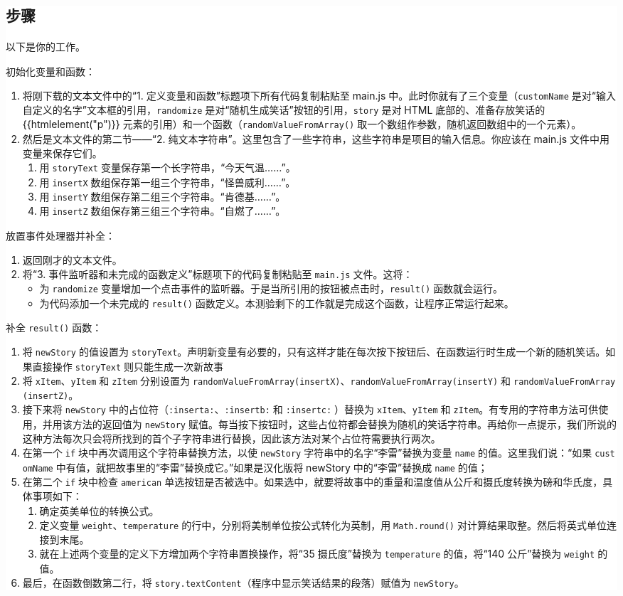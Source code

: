<h2 id="步骤">步骤</h2>

<p>以下是你的工作。</p>

<p>初始化变量和函数：</p>

<ol>
 <li>将刚下载的文本文件中的“1. 定义变量和函数”标题项下所有代码复制粘贴至 main.js 中。此时你就有了三个变量（<code>customName</code> 是对“输入自定义的名字”文本框的引用，<code>randomize</code> 是对“随机生成笑话”按钮的引用，<code>story</code> 是对 HTML 底部的、准备存放笑话的 {{htmlelement("p")}} 元素的引用）和一个函数（<code>randomValueFromArray()</code> 取一个数组作参数，随机返回数组中的一个元素）。</li>
 <li>然后是文本文件的第二节——“2. 纯文本字符串”。这里包含了一些字符串，这些字符串是项目的输入信息。你应该在 main.js 文件中用变量来保存它们。
  <ol>
   <li>用 <code>storyText</code> 变量保存第一个长字符串，“今天气温……”。</li>
   <li>用 <code>insertX</code> 数组保存第一组三个字符串，“怪兽威利……”。</li>
   <li>用 <code>insertY</code> 数组保存第二组三个字符串。“肯德基……”。</li>
   <li>用 <code>insertZ</code> 数组保存第三组三个字符串。“自燃了……”。</li>
  </ol>
 </li>
</ol>

<p>放置事件处理器并补全：</p>

<ol>
 <li>返回刚才的文本文件。</li>
 <li>将“3. 事件监听器和未完成的函数定义”标题项下的代码复制粘贴至 <code>main.js</code> 文件。这将：
  <ul>
   <li>为 <code>randomize</code> 变量增加一个点击事件的监听器。于是当所引用的按钮被点击时，<code>result()</code> 函数就会运行。</li>
   <li>为代码添加一个未完成的 <code>result()</code> 函数定义。本测验剩下的工作就是完成这个函数，让程序正常运行起来。</li>
  </ul>
 </li>
</ol>

<p>补全 <code>result()</code> 函数：</p>

<ol>
 <li>将 <code>newStory</code> 的值设置为 <code>storyText</code>。声明新变量有必要的，只有这样才能在每次按下按钮后、在函数运行时生成一个新的随机笑话。如果直接操作 <code>storyText</code> 则只能生成一次新故事</li>
 <li>将 <code>xItem</code>、<code>yItem</code> 和 <code>zItem</code> 分别设置为 <code>randomValueFromArray(insertX)</code>、<code>randomValueFromArray(insertY)</code> 和 <code>randomValueFromArray(insertZ)</code>。</li>
 <li>接下来将 <code>newStory</code> 中的占位符（<code>:inserta:</code>、<code>:insertb:</code> 和 <code>:insertc:</code> ）替换为 <code>xItem</code>、<code>yItem</code> 和 <code>zItem</code>。有专用的字符串方法可供使用，并用该方法的返回值为 <code>newStory</code> 赋值。每当按下按钮时，这些占位符都会替换为随机的笑话字符串。再给你一点提示，我们所说的这种方法每次只会将所找到的首个子字符串进行替换，因此该方法对某个占位符需要执行两次。</li>
 <li>在第一个 <code>if</code> 块中再次调用这个字符串替换方法，以使 <code>newStory</code> 字符串中的名字“李雷”替换为变量 <code>name</code> 的值。这里我们说：“如果 <code>customName</code> 中有值，就把故事里的“李雷”替换成它。”如果是汉化版将 newStory 中的“李雷”替换成 <code>name</code> 的值；</li>
 <li>在第二个 <code>if</code> 块中检查 <code>american</code> 单选按钮是否被选中。如果选中，就要将故事中的重量和温度值从公斤和摄氏度转换为磅和华氏度，具体事项如下：
  <ol>
   <li>确定英美单位的转换公式。</li>
   <li>定义变量 <code>weight</code>、<code>temperature</code> 的行中，分别将美制单位按公式转化为英制，用 <code>Math.round()</code> 对计算结果取整。然后将英式单位连接到末尾。</li>
   <li>就在上述两个变量的定义下方增加两个字符串置换操作，将“35 摄氏度”替换为 <code>temperature</code> 的值，将“140 公斤”替换为 <code>weight</code> 的值。</li>
  </ol>
 </li>
 <li>最后，在函数倒数第二行，将 <code>story.textContent</code>（程序中显示笑话结果的段落）赋值为 <code>newStory</code>。</li>
</ol>
